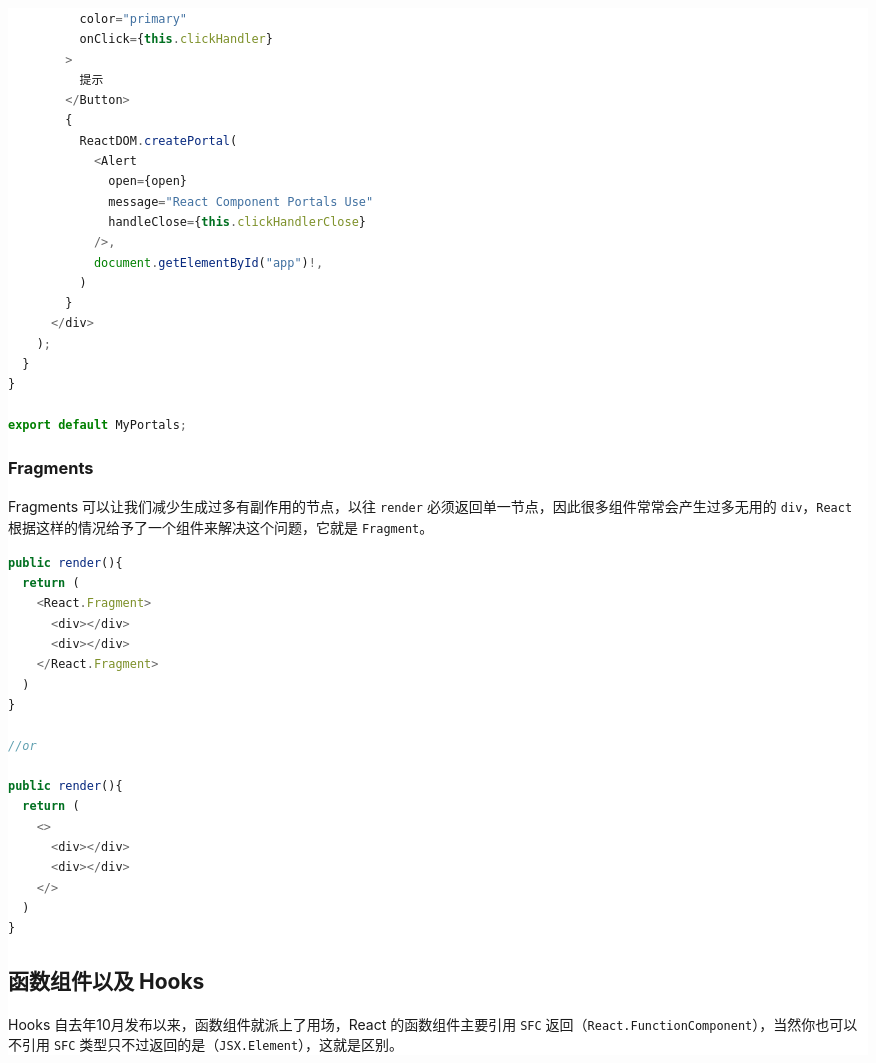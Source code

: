 ```js
          color="primary"
          onClick={this.clickHandler}
        >
          提示
        </Button>
        {
          ReactDOM.createPortal(
            <Alert
              open={open}
              message="React Component Portals Use"
              handleClose={this.clickHandlerClose}
            />,
            document.getElementById("app")!,
          )
        }
      </div>
    );
  }
}

export default MyPortals; 
```
### Fragments

Fragments 可以让我们减少生成过多有副作用的节点，以往 `render` 必须返回单一节点，因此很多组件常常会产生过多无用的 `div`，`React` 根据这样的情况给予了一个组件来解决这个问题，它就是 `Fragment`。
```js
public render(){
  return (
    <React.Fragment>
      <div></div>
      <div></div>
    </React.Fragment>
  )
}

//or

public render(){
  return (
    <>
      <div></div>
      <div></div>
    </>
  )
} 
```
## 函数组件以及 Hooks

Hooks 自去年10月发布以来，函数组件就派上了用场，React 的函数组件主要引用 `SFC` 返回（`React.FunctionComponent`），当然你也可以不引用 `SFC` 类型只不过返回的是（`JSX.Element`），这就是区别。
